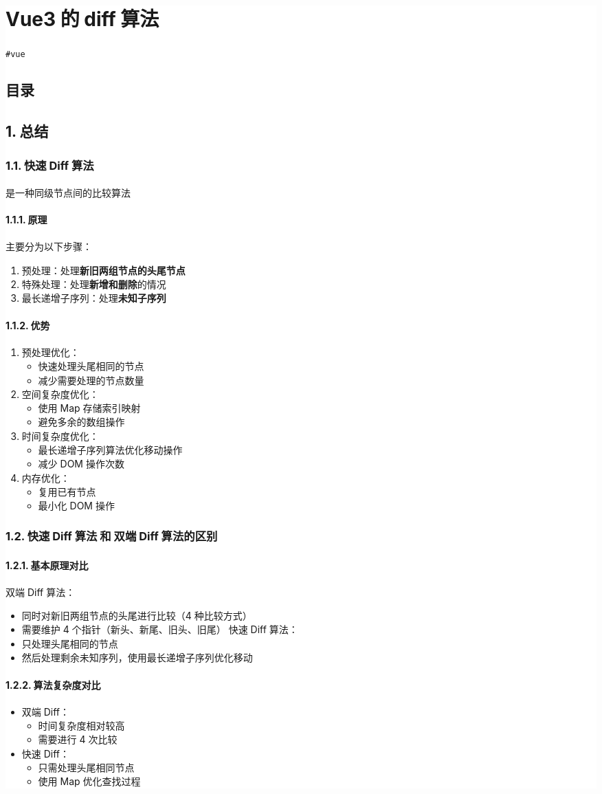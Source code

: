 
# Vue3 的 diff 算法

`#vue` 


## 目录

 ## 1. 总结 

### 1.1. 快速 Diff 算法

是一种同级节点间的比较算法
#### 1.1.1. 原理

主要分为以下步骤：
1. 预处理：处理**新旧两组节点的头尾节点**
2. 特殊处理：处理**新增和删除**的情况
3. 最长递增子序列：处理**未知子序列**
#### 1.1.2. 优势
1. 预处理优化：
    - 快速处理头尾相同的节点
    - 减少需要处理的节点数量
2. 空间复杂度优化：
    - 使用 Map 存储索引映射
    - 避免多余的数组操作
3. 时间复杂度优化：
    - 最长递增子序列算法优化移动操作
    - 减少 DOM 操作次数
4. 内存优化：
    - 复用已有节点
    - 最小化 DOM 操作

### 1.2. 快速 Diff 算法 和 双端 Diff 算法的区别

#### 1.2.1. 基本原理对比

双端 Diff 算法：
- 同时对新旧两组节点的头尾进行比较（4 种比较方式）
- 需要维护 4 个指针（新头、新尾、旧头、旧尾）
快速 Diff 算法：
- 只处理头尾相同的节点
- 然后处理剩余未知序列，使用最长递增子序列优化移动

#### 1.2.2. 算法复杂度对比

- 双端 Diff：
	- 时间复杂度相对较高
	- 需要进行 4 次比较
- 快速 Diff：
	- 只需处理头尾相同节点
	- 使用 Map 优化查找过程
